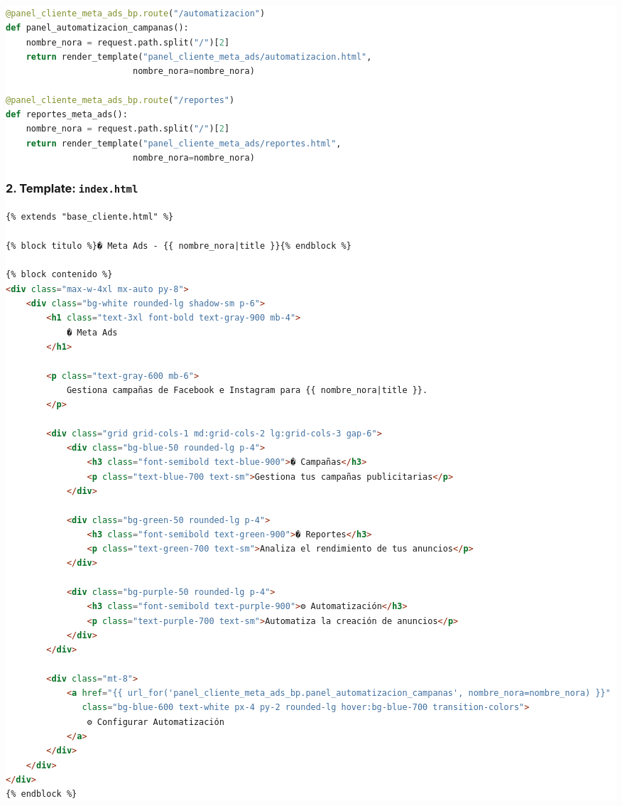 ```python
@panel_cliente_meta_ads_bp.route("/automatizacion")
def panel_automatizacion_campanas():
    nombre_nora = request.path.split("/")[2]
    return render_template("panel_cliente_meta_ads/automatizacion.html",
                         nombre_nora=nombre_nora)

@panel_cliente_meta_ads_bp.route("/reportes")
def reportes_meta_ads():
    nombre_nora = request.path.split("/")[2]
    return render_template("panel_cliente_meta_ads/reportes.html",
                         nombre_nora=nombre_nora)
```

### 2. Template: `index.html`

```html
{% extends "base_cliente.html" %}

{% block titulo %}� Meta Ads - {{ nombre_nora|title }}{% endblock %}

{% block contenido %}
<div class="max-w-4xl mx-auto py-8">
    <div class="bg-white rounded-lg shadow-sm p-6">
        <h1 class="text-3xl font-bold text-gray-900 mb-4">
            � Meta Ads
        </h1>
        
        <p class="text-gray-600 mb-6">
            Gestiona campañas de Facebook e Instagram para {{ nombre_nora|title }}.
        </p>
        
        <div class="grid grid-cols-1 md:grid-cols-2 lg:grid-cols-3 gap-6">
            <div class="bg-blue-50 rounded-lg p-4">
                <h3 class="font-semibold text-blue-900">� Campañas</h3>
                <p class="text-blue-700 text-sm">Gestiona tus campañas publicitarias</p>
            </div>
            
            <div class="bg-green-50 rounded-lg p-4">
                <h3 class="font-semibold text-green-900">� Reportes</h3>
                <p class="text-green-700 text-sm">Analiza el rendimiento de tus anuncios</p>
            </div>
            
            <div class="bg-purple-50 rounded-lg p-4">
                <h3 class="font-semibold text-purple-900">⚙️ Automatización</h3>
                <p class="text-purple-700 text-sm">Automatiza la creación de anuncios</p>
            </div>
        </div>
        
        <div class="mt-8">
            <a href="{{ url_for('panel_cliente_meta_ads_bp.panel_automatizacion_campanas', nombre_nora=nombre_nora) }}" 
               class="bg-blue-600 text-white px-4 py-2 rounded-lg hover:bg-blue-700 transition-colors">
                ⚙️ Configurar Automatización
            </a>
        </div>
    </div>
</div>
{% endblock %}
```

